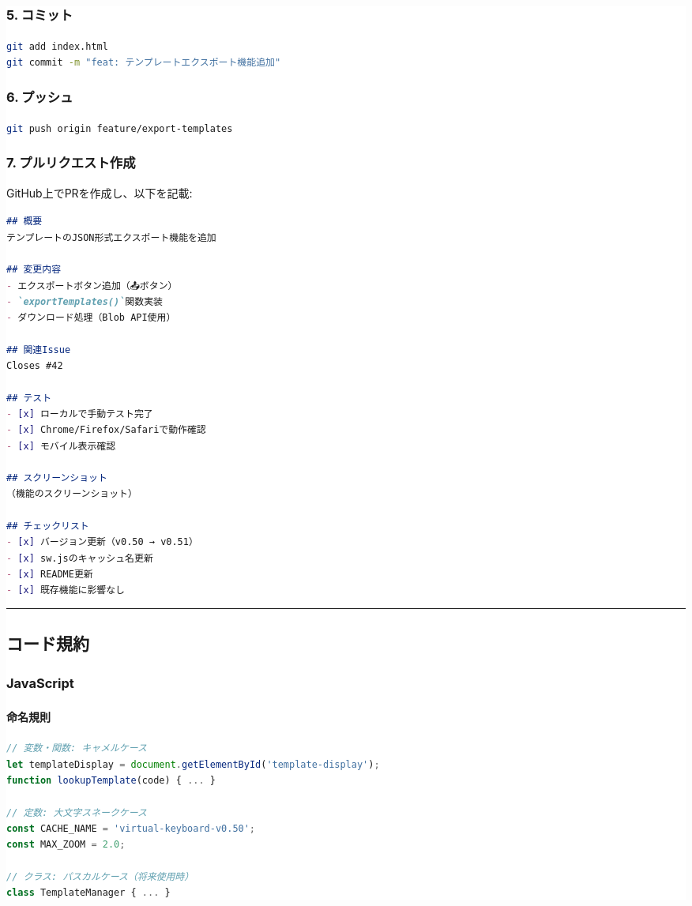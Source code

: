 ### 5. コミット

```bash
git add index.html
git commit -m "feat: テンプレートエクスポート機能追加"
```

### 6. プッシュ

```bash
git push origin feature/export-templates
```

### 7. プルリクエスト作成

GitHub上でPRを作成し、以下を記載:

```markdown
## 概要
テンプレートのJSON形式エクスポート機能を追加

## 変更内容
- エクスポートボタン追加（📤ボタン）
- `exportTemplates()`関数実装
- ダウンロード処理（Blob API使用）

## 関連Issue
Closes #42

## テスト
- [x] ローカルで手動テスト完了
- [x] Chrome/Firefox/Safariで動作確認
- [x] モバイル表示確認

## スクリーンショット
（機能のスクリーンショット）

## チェックリスト
- [x] バージョン更新（v0.50 → v0.51）
- [x] sw.jsのキャッシュ名更新
- [x] README更新
- [x] 既存機能に影響なし
```

---

## コード規約

### JavaScript

#### 命名規則
```javascript
// 変数・関数: キャメルケース
let templateDisplay = document.getElementById('template-display');
function lookupTemplate(code) { ... }

// 定数: 大文字スネークケース
const CACHE_NAME = 'virtual-keyboard-v0.50';
const MAX_ZOOM = 2.0;

// クラス: パスカルケース（将来使用時）
class TemplateManager { ... }
```
